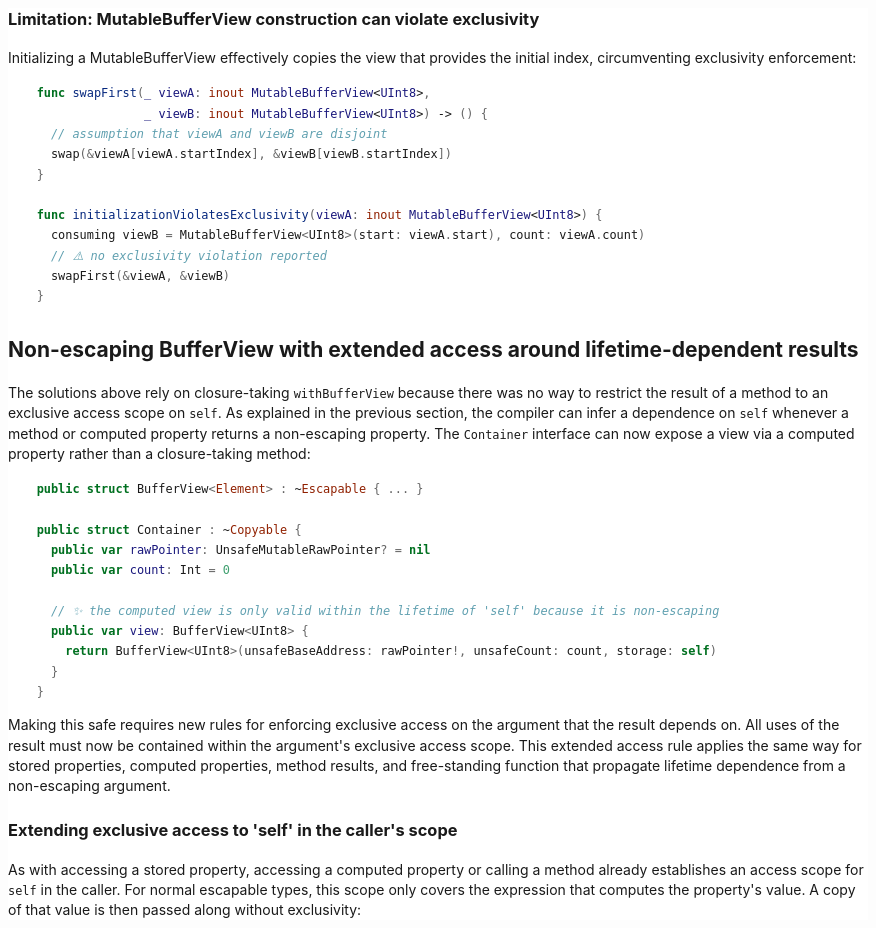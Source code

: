 ### Limitation: MutableBufferView construction can violate exclusivity

Initializing a MutableBufferView effectively copies the view that provides the initial index, circumventing exclusivity enforcement:

```swift
    func swapFirst(_ viewA: inout MutableBufferView<UInt8>,
                   _ viewB: inout MutableBufferView<UInt8>) -> () {
      // assumption that viewA and viewB are disjoint
      swap(&viewA[viewA.startIndex], &viewB[viewB.startIndex])
    }

    func initializationViolatesExclusivity(viewA: inout MutableBufferView<UInt8>) {
      consuming viewB = MutableBufferView<UInt8>(start: viewA.start), count: viewA.count)
      // ⚠️ no exclusivity violation reported
      swapFirst(&viewA, &viewB)
    }
```

## Non-escaping BufferView with extended access around lifetime-dependent results 

The solutions above rely on closure-taking `withBufferView` because there was no way to restrict the result of a method to an exclusive access scope on `self`. As explained in the previous section, the compiler can infer a dependence on `self` whenever a method or computed property returns a non-escaping property. The `Container` interface can now expose a view via a computed property rather than a closure-taking method:

```swift
    public struct BufferView<Element> : ~Escapable { ... }

    public struct Container : ~Copyable {
      public var rawPointer: UnsafeMutableRawPointer? = nil
      public var count: Int = 0

      // ✨ the computed view is only valid within the lifetime of 'self' because it is non-escaping
      public var view: BufferView<UInt8> {
        return BufferView<UInt8>(unsafeBaseAddress: rawPointer!, unsafeCount: count, storage: self)
      }
    }
```

Making this safe requires new rules for enforcing exclusive access on the argument that the result depends on. All uses of the result must now be contained within the argument's exclusive access scope. This extended access rule applies the same way for stored properties, computed properties, method results, and free-standing function that propagate lifetime dependence from a non-escaping argument.

### Extending exclusive access to 'self' in the caller's scope

As with accessing a stored property, accessing a computed property or calling a method already establishes an access scope for `self` in the caller. For normal escapable types, this scope only covers the expression that computes the property's value. A copy of that value is then passed along without exclusivity:
